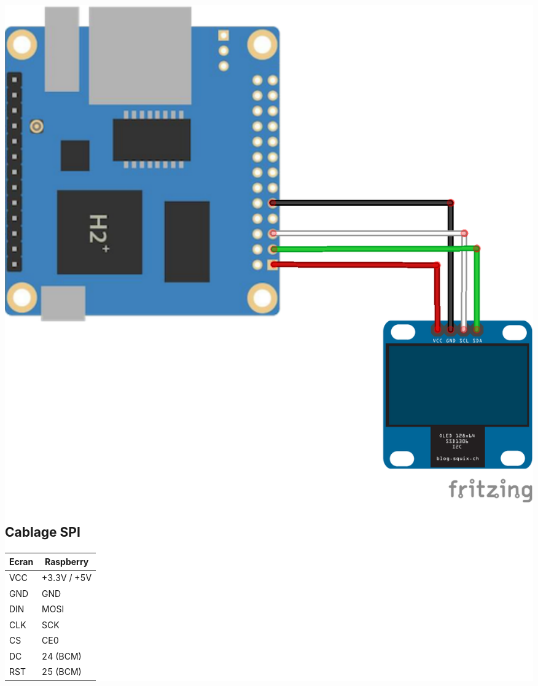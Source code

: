 ![alt text](https://github.com/armel/RRFDisplay/blob/master/doc/RRFDisplay_OPI.png)

## Cablage SPI

| Ecran  |   Raspberry  | 
| ------ | ------------ | 
| VCC    |  +3.3V / +5V  | 
| GND    |   GND        |
| DIN    |   MOSI       | 
| CLK    |    SCK       | 
| CS     |    CE0       |
| DC     |    24 (BCM)   |
| RST    |    25 (BCM)   |
 

